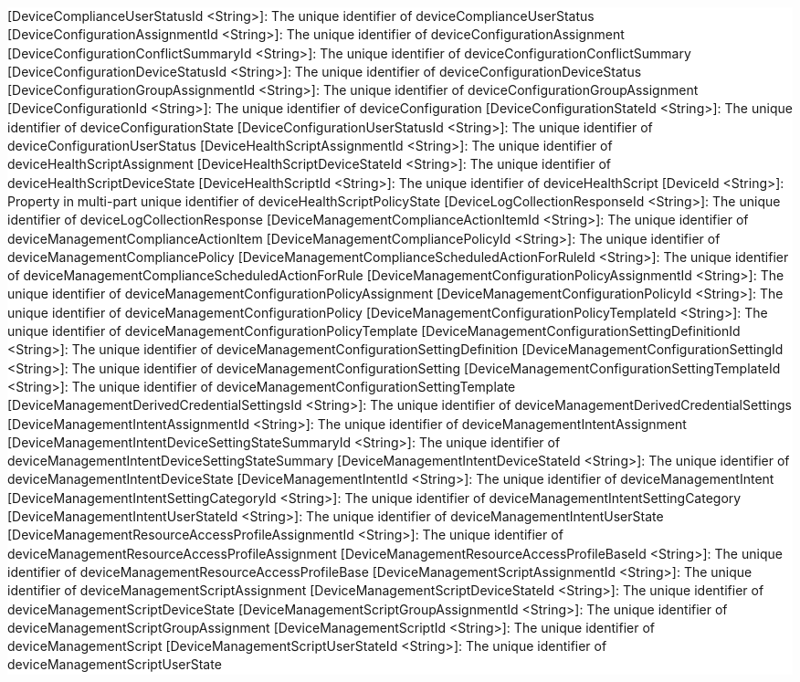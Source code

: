   \[DeviceComplianceUserStatusId \<String\>\]: The unique identifier of deviceComplianceUserStatus
  \[DeviceConfigurationAssignmentId \<String\>\]: The unique identifier of deviceConfigurationAssignment
  \[DeviceConfigurationConflictSummaryId \<String\>\]: The unique identifier of deviceConfigurationConflictSummary
  \[DeviceConfigurationDeviceStatusId \<String\>\]: The unique identifier of deviceConfigurationDeviceStatus
  \[DeviceConfigurationGroupAssignmentId \<String\>\]: The unique identifier of deviceConfigurationGroupAssignment
  \[DeviceConfigurationId \<String\>\]: The unique identifier of deviceConfiguration
  \[DeviceConfigurationStateId \<String\>\]: The unique identifier of deviceConfigurationState
  \[DeviceConfigurationUserStatusId \<String\>\]: The unique identifier of deviceConfigurationUserStatus
  \[DeviceHealthScriptAssignmentId \<String\>\]: The unique identifier of deviceHealthScriptAssignment
  \[DeviceHealthScriptDeviceStateId \<String\>\]: The unique identifier of deviceHealthScriptDeviceState
  \[DeviceHealthScriptId \<String\>\]: The unique identifier of deviceHealthScript
  \[DeviceId \<String\>\]: Property in multi-part unique identifier of deviceHealthScriptPolicyState
  \[DeviceLogCollectionResponseId \<String\>\]: The unique identifier of deviceLogCollectionResponse
  \[DeviceManagementComplianceActionItemId \<String\>\]: The unique identifier of deviceManagementComplianceActionItem
  \[DeviceManagementCompliancePolicyId \<String\>\]: The unique identifier of deviceManagementCompliancePolicy
  \[DeviceManagementComplianceScheduledActionForRuleId \<String\>\]: The unique identifier of deviceManagementComplianceScheduledActionForRule
  \[DeviceManagementConfigurationPolicyAssignmentId \<String\>\]: The unique identifier of deviceManagementConfigurationPolicyAssignment
  \[DeviceManagementConfigurationPolicyId \<String\>\]: The unique identifier of deviceManagementConfigurationPolicy
  \[DeviceManagementConfigurationPolicyTemplateId \<String\>\]: The unique identifier of deviceManagementConfigurationPolicyTemplate
  \[DeviceManagementConfigurationSettingDefinitionId \<String\>\]: The unique identifier of deviceManagementConfigurationSettingDefinition
  \[DeviceManagementConfigurationSettingId \<String\>\]: The unique identifier of deviceManagementConfigurationSetting
  \[DeviceManagementConfigurationSettingTemplateId \<String\>\]: The unique identifier of deviceManagementConfigurationSettingTemplate
  \[DeviceManagementDerivedCredentialSettingsId \<String\>\]: The unique identifier of deviceManagementDerivedCredentialSettings
  \[DeviceManagementIntentAssignmentId \<String\>\]: The unique identifier of deviceManagementIntentAssignment
  \[DeviceManagementIntentDeviceSettingStateSummaryId \<String\>\]: The unique identifier of deviceManagementIntentDeviceSettingStateSummary
  \[DeviceManagementIntentDeviceStateId \<String\>\]: The unique identifier of deviceManagementIntentDeviceState
  \[DeviceManagementIntentId \<String\>\]: The unique identifier of deviceManagementIntent
  \[DeviceManagementIntentSettingCategoryId \<String\>\]: The unique identifier of deviceManagementIntentSettingCategory
  \[DeviceManagementIntentUserStateId \<String\>\]: The unique identifier of deviceManagementIntentUserState
  \[DeviceManagementResourceAccessProfileAssignmentId \<String\>\]: The unique identifier of deviceManagementResourceAccessProfileAssignment
  \[DeviceManagementResourceAccessProfileBaseId \<String\>\]: The unique identifier of deviceManagementResourceAccessProfileBase
  \[DeviceManagementScriptAssignmentId \<String\>\]: The unique identifier of deviceManagementScriptAssignment
  \[DeviceManagementScriptDeviceStateId \<String\>\]: The unique identifier of deviceManagementScriptDeviceState
  \[DeviceManagementScriptGroupAssignmentId \<String\>\]: The unique identifier of deviceManagementScriptGroupAssignment
  \[DeviceManagementScriptId \<String\>\]: The unique identifier of deviceManagementScript
  \[DeviceManagementScriptUserStateId \<String\>\]: The unique identifier of deviceManagementScriptUserState